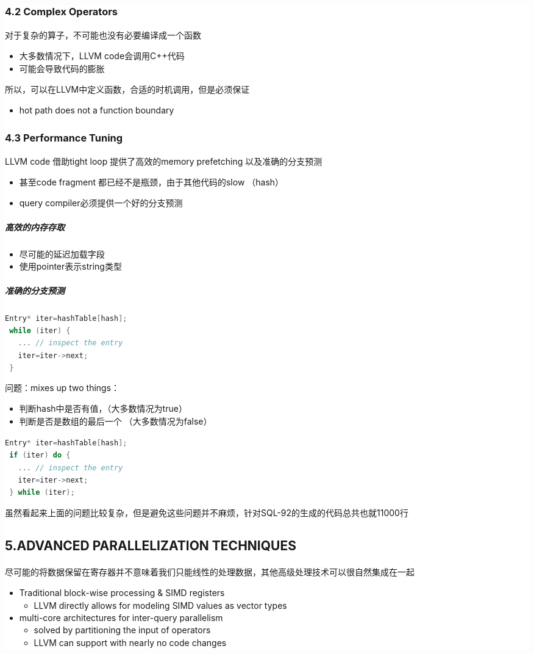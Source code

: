 ### 4.2 Complex Operators

对于复杂的算子，不可能也没有必要编译成一个函数

* 大多数情况下，LLVM code会调用C++代码
* 可能会导致代码的膨胀

所以，可以在LLVM中定义函数，合适的时机调用，但是必须保证

* hot path does not a function boundary

### 4.3 Performance Tuning

LLVM code 借助tight loop 提供了高效的memory prefetching 以及准确的分支预测

* 甚至code fragment 都已经不是瓶颈，由于其他代码的slow （hash）

* query compiler必须提供一个好的分支预测

##### 高效的内存存取

* 尽可能的延迟加载字段
* 使用pointer表示string类型

##### 准确的分支预测

```c++
Entry* iter=hashTable[hash];
 while (iter) {
   ... // inspect the entry
   iter=iter->next;
 }
```

问题：mixes up two things： 

* 判断hash中是否有值，（大多数情况为true）
* 判断是否是数组的最后一个 （大多数情况为false）

````c++
Entry* iter=hashTable[hash];
 if (iter) do {
   ... // inspect the entry
   iter=iter->next;
 } while (iter);
````

虽然看起来上面的问题比较复杂，但是避免这些问题并不麻烦，针对SQL-92的生成的代码总共也就11000行

## 5.ADVANCED PARALLELIZATION TECHNIQUES

尽可能的将数据保留在寄存器并不意味着我们只能线性的处理数据，其他高级处理技术可以很自然集成在一起

* Traditional block-wise processing & SIMD registers
  * LLVM directly allows for modeling SIMD values as vector types
* multi-core architectures for inter-query parallelism
  * solved by partitioning the input of operators
  * LLVM can support with nearly no code changes
